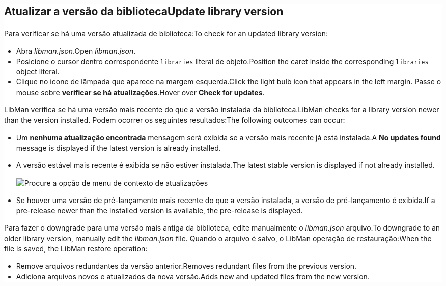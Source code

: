 ## <a name="update-library-version"></a><span data-ttu-id="9324b-237">Atualizar a versão da biblioteca</span><span class="sxs-lookup"><span data-stu-id="9324b-237">Update library version</span></span>

<span data-ttu-id="9324b-238">Para verificar se há uma versão atualizada de biblioteca:</span><span class="sxs-lookup"><span data-stu-id="9324b-238">To check for an updated library version:</span></span>

* <span data-ttu-id="9324b-239">Abra *libman.json*.</span><span class="sxs-lookup"><span data-stu-id="9324b-239">Open *libman.json*.</span></span>
* <span data-ttu-id="9324b-240">Posicione o cursor dentro correspondente `libraries` literal de objeto.</span><span class="sxs-lookup"><span data-stu-id="9324b-240">Position the caret inside the corresponding `libraries` object literal.</span></span>
* <span data-ttu-id="9324b-241">Clique no ícone de lâmpada que aparece na margem esquerda.</span><span class="sxs-lookup"><span data-stu-id="9324b-241">Click the light bulb icon that appears in the left margin.</span></span> <span data-ttu-id="9324b-242">Passe o mouse sobre **verificar se há atualizações**.</span><span class="sxs-lookup"><span data-stu-id="9324b-242">Hover over **Check for updates**.</span></span>

<span data-ttu-id="9324b-243">LibMan verifica se há uma versão mais recente do que a versão instalada da biblioteca.</span><span class="sxs-lookup"><span data-stu-id="9324b-243">LibMan checks for a library version newer than the version installed.</span></span> <span data-ttu-id="9324b-244">Podem ocorrer os seguintes resultados:</span><span class="sxs-lookup"><span data-stu-id="9324b-244">The following outcomes can occur:</span></span>

* <span data-ttu-id="9324b-245">Um **nenhuma atualização encontrada** mensagem será exibida se a versão mais recente já está instalada.</span><span class="sxs-lookup"><span data-stu-id="9324b-245">A **No updates found** message is displayed if the latest version is already installed.</span></span>
* <span data-ttu-id="9324b-246">A versão estável mais recente é exibida se não estiver instalada.</span><span class="sxs-lookup"><span data-stu-id="9324b-246">The latest stable version is displayed if not already installed.</span></span>

  ![Procure a opção de menu de contexto de atualizações](_static/update-menu-option.png)

* <span data-ttu-id="9324b-248">Se houver uma versão de pré-lançamento mais recente do que a versão instalada, a versão de pré-lançamento é exibida.</span><span class="sxs-lookup"><span data-stu-id="9324b-248">If a pre-release newer than the installed version is available, the pre-release is displayed.</span></span>

<span data-ttu-id="9324b-249">Para fazer o downgrade para uma versão mais antiga da biblioteca, edite manualmente o *libman.json* arquivo.</span><span class="sxs-lookup"><span data-stu-id="9324b-249">To downgrade to an older library version, manually edit the *libman.json* file.</span></span> <span data-ttu-id="9324b-250">Quando o arquivo é salvo, o LibMan [operação de restauração](#restore-library-files):</span><span class="sxs-lookup"><span data-stu-id="9324b-250">When the file is saved, the LibMan [restore operation](#restore-library-files):</span></span>

* <span data-ttu-id="9324b-251">Remove arquivos redundantes da versão anterior.</span><span class="sxs-lookup"><span data-stu-id="9324b-251">Removes redundant files from the previous version.</span></span>
* <span data-ttu-id="9324b-252">Adiciona arquivos novos e atualizados da nova versão.</span><span class="sxs-lookup"><span data-stu-id="9324b-252">Adds new and updated files from the new version.</span></span>
